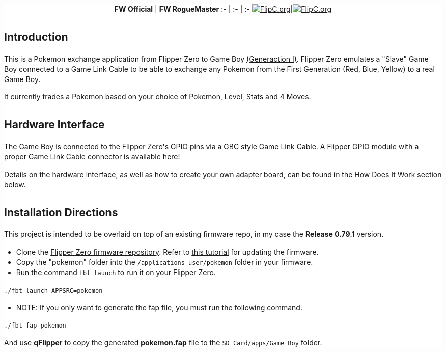 <div align="center">

**FW Official** | **FW RogueMaster**
:- | :- | :- 
[![FlipC.org](https://flipc.org/EstebanFuentealba/Flipper-Zero-Game-Boy-Pokemon-Trading/badge?branch=main)](https://flipc.org/EstebanFuentealba/Flipper-Zero-Game-Boy-Pokemon-Trading?branch=main)|[![FlipC.org](https://flipc.org/EstebanFuentealba/Flipper-Zero-Game-Boy-Pokemon-Trading/badge?branch=main&firmware=roguemaster)](https://flipc.org/EstebanFuentealba/Flipper-Zero-Game-Boy-Pokemon-Trading?branch=main&firmware=roguemaster)
</div>

## Introduction

This is a Pokemon exchange application from Flipper Zero to Game Boy [(Generaction I)](https://bulbapedia.bulbagarden.net/wiki/Generation_I). Flipper Zero emulates a "Slave" Game Boy connected to a Game Link Cable to be able to exchange any Pokemon from the First Generation (Red, Blue, Yellow) to a real Game Boy.

It currently trades a Pokemon based on your choice of Pokemon, Level, Stats and 4 Moves.

## Hardware Interface
The Game Boy is connected to the Flipper Zero's GPIO pins via a GBC style Game Link Cable. A Flipper GPIO module with a proper Game Link Cable connector [is available here](https://www.tindie.com/products/kbembedded/game-link-gpio-module-for-flipper-zero-game-boy/)!

Details on the hardware interface, as well as how to create your own adapter board, can be found in the [How Does It Work](#how-does-it-work) section below.

## Installation Directions

This project is intended to be overlaid on top of an existing firmware repo,  in my case the **Release 0.79.1** version.

- Clone the [Flipper Zero firmware repository](https://github.com/flipperdevices/flipperzero-firmware). Refer to [this tutorial](https://github.com/jamisonderek/flipper-zero-tutorials/tree/main/firmware/updating/README.md) for updating the firmware.
- Copy the "pokemon" folder into the `/applications_user/pokemon` folder in your firmware.
- Run the command `fbt launch` to run it on your Flipper Zero.

```bash
./fbt launch APPSRC=pokemon
```

- NOTE: If you only want to generate the fap file, you must run the following command.

```bash
./fbt fap_pokemon
```

And use [**qFlipper**](https://flipperzero.one/update) to copy the generated **pokemon.fap** file to the `SD Card/apps/Game Boy` folder.

<p align='center'>